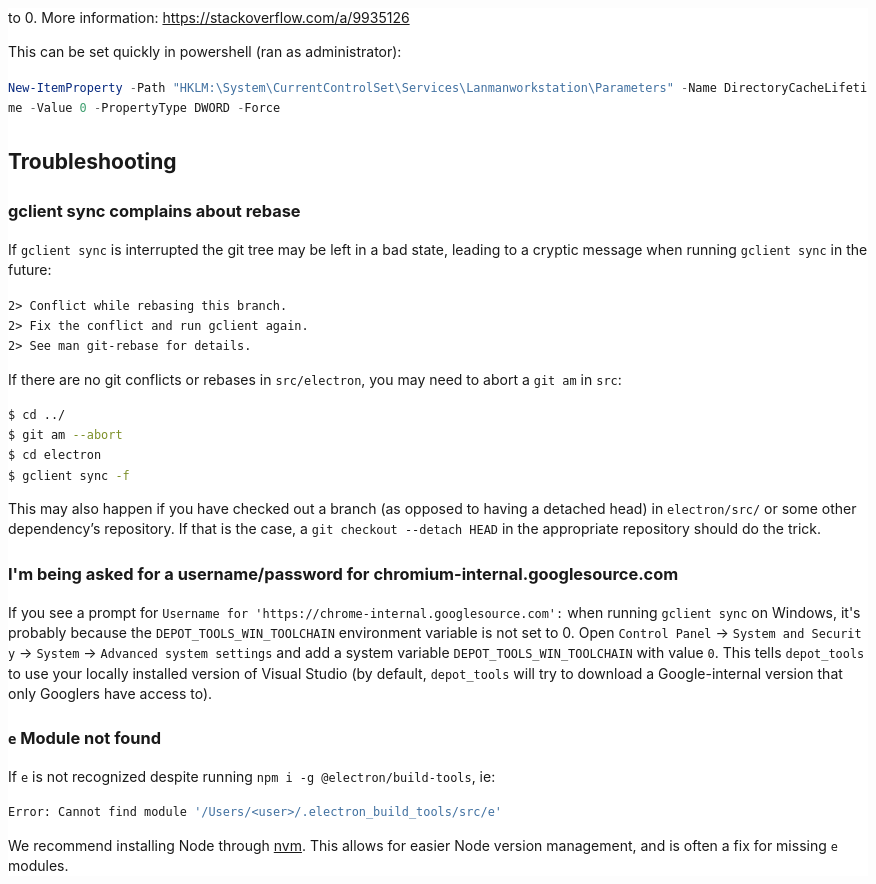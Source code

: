 to 0. More information: https://stackoverflow.com/a/9935126

This can be set quickly in powershell (ran as administrator):

```powershell
New-ItemProperty -Path "HKLM:\System\CurrentControlSet\Services\Lanmanworkstation\Parameters" -Name DirectoryCacheLifetime -Value 0 -PropertyType DWORD -Force
```

## Troubleshooting

### gclient sync complains about rebase

If `gclient sync` is interrupted the git tree may be left in a bad state, leading to a cryptic message when running `gclient sync` in the future:

```plaintext
2> Conflict while rebasing this branch.
2> Fix the conflict and run gclient again.
2> See man git-rebase for details.
```

If there are no git conflicts or rebases in `src/electron`, you may need to abort a `git am` in `src`:

```sh
$ cd ../
$ git am --abort
$ cd electron
$ gclient sync -f
```

This may also happen if you have checked out a branch (as opposed to having a detached head) in `electron/src/`
or some other dependency’s repository. If that is the case, a `git checkout --detach HEAD` in the appropriate repository should do the trick.

### I'm being asked for a username/password for chromium-internal.googlesource.com

If you see a prompt for `Username for 'https://chrome-internal.googlesource.com':` when running `gclient sync` on Windows, it's probably because the `DEPOT_TOOLS_WIN_TOOLCHAIN` environment variable is not set to 0. Open `Control Panel` → `System and Security` → `System` → `Advanced system settings` and add a system variable
`DEPOT_TOOLS_WIN_TOOLCHAIN` with value `0`.  This tells `depot_tools` to use
your locally installed version of Visual Studio (by default, `depot_tools` will
try to download a Google-internal version that only Googlers have access to).

### `e` Module not found

If `e` is not recognized despite running `npm i -g @electron/build-tools`, ie:

```sh
Error: Cannot find module '/Users/<user>/.electron_build_tools/src/e'
```

We recommend installing Node through [nvm](https://github.com/nvm-sh/nvm). This allows for easier Node version management, and is often a fix for missing `e` modules.
